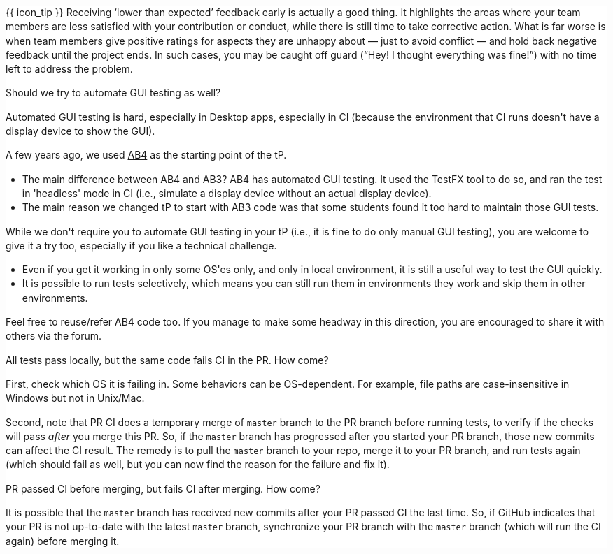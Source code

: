 {{ icon_tip }} Receiving ‘lower than expected’ feedback early is actually a good thing. It highlights the areas where your team members are less satisfied with your contribution or conduct, while there is still time to take corrective action. What is far worse is when team members give positive ratings for aspects they are unhappy about — just to avoid conflict — and hold back negative feedback until the project ends. In such cases, you may be caught off guard (“Hey! I thought everything was fine!”) with no time left to address the problem.
</div>


<div id="faq-tpGuiTestAutomation-Q">Should we try to automate GUI testing as well?</div>
<div id="faq-tpGuiTestAutomation-A">

Automated GUI testing is hard, especially in Desktop apps, especially in CI (because the environment that CI runs doesn't have a display device to show the GUI).

A few years ago, we used [AB4](https://github.com/se-edu/addressbook-level4/) as the starting point of the tP.

* The main difference between AB4 and AB3? AB4 has automated GUI testing. It used the TestFX tool to do so, and ran the test in 'headless' mode in CI (i.e., simulate a display device without an actual display device).
* The main reason we changed tP to start with AB3 code was that some students found it too hard to maintain those GUI tests.

While we don't require you to automate GUI testing in your tP (i.e., it is fine to do only manual GUI testing), you are welcome to give it a try too, especially if you like a technical challenge.

* Even if you get it working in only some OS'es only, and only in local environment, it is still a useful way to test the GUI quickly.
* It is possible to run tests selectively, which means you can still run them in environments they work and skip them in other environments.

Feel free to reuse/refer AB4 code too. If you manage to make some headway in this direction, you are encouraged to share it with others via the forum.
</div>


<div id="faq-tpWorksLocallyFailsCi-Q">All tests pass locally, but the same code fails CI in the PR. How come?</div>
<div id="faq-tpWorksLocallyFailsCi-A">

First, check which OS it is failing in. Some behaviors can be OS-dependent. For example, file paths are case-insensitive in Windows but not in Unix/Mac.

Second, note that PR CI does a temporary merge of `master` branch to the PR branch before running tests, to verify if the checks will pass _after_ you merge this PR. So, if the `master` branch has progressed after you started your PR branch, those new commits can affect the CI result. The remedy is to pull the `master` branch to your repo, merge it to your PR branch, and run tests again (which should fail as well, but you can now find the reason for the failure and fix it).
</div>

<div id="faq-tpPrPassCiButFailedAfterMerging-Q">PR passed CI before merging, but fails CI after merging. How come?</div>
<div id="faq-tpPrPassCiButFailedAfterMerging-A">

It is possible that the `master` branch has received new commits after your PR passed CI the last time. So, if GitHub indicates that your PR is not up-to-date with the latest `master` branch, synchronize your PR branch with the `master` branch (which will run the CI again) before merging it.
</div>
